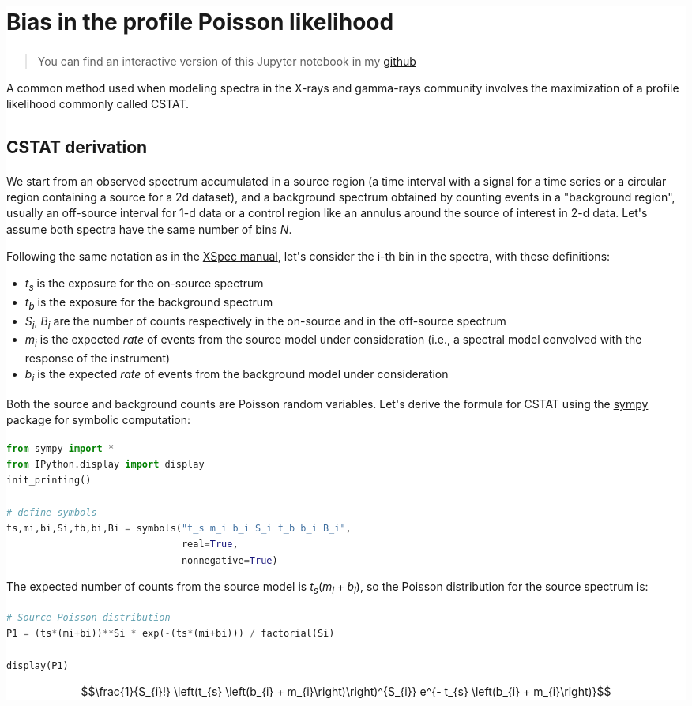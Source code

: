 
# Bias in the profile Poisson likelihood

> You can find an interactive version of this Jupyter notebook in my [github](https://github.com/giacomov/giacomov.github.io/tree/master/notebooks)

A common method used when modeling spectra in the X-rays and gamma-rays community involves the maximization of a profile likelihood commonly called CSTAT. 

## CSTAT derivation

We start from an observed spectrum accumulated in a source region (a time interval with a signal for a time series or a circular region containing a source for a 2d dataset), and a background spectrum obtained by counting events in a "background region", usually an off-source interval for 1-d data or a control region like an annulus around the source of interest in 2-d data. Let's assume both spectra have the same number of bins $N$.

Following the same notation as in the [XSpec manual](https://heasarc.gsfc.nasa.gov/xanadu/xspec/manual/XSappendixStatistics.html), let's consider the i-th bin in the spectra, with these definitions:

* $t_s$ is the exposure for the on-source spectrum
* $t_b$ is the exposure for the background spectrum
* $S_i$, $B_i$ are the number of counts respectively in the on-source and in the off-source spectrum
* $m_i$ is the expected *rate* of events from the source model under consideration (i.e., a spectral model convolved with the response of the instrument)
* $b_i$ is the expected *rate* of events from the background model under consideration

Both the source and background counts are Poisson random variables. Let's derive the formula for CSTAT using the [sympy](http://www.sympy.org/en/index.html) package for symbolic computation:


```python
from sympy import *
from IPython.display import display
init_printing()

# define symbols
ts,mi,bi,Si,tb,bi,Bi = symbols("t_s m_i b_i S_i t_b b_i B_i", 
                               real=True, 
                               nonnegative=True)
```

The expected number of counts from the source model is $t_s (m_i + b_i)$, so the Poisson distribution for the source spectrum is:


```python
# Source Poisson distribution
P1 = (ts*(mi+bi))**Si * exp(-(ts*(mi+bi))) / factorial(Si)

display(P1)
```


$$\frac{1}{S_{i}!} \left(t_{s} \left(b_{i} + m_{i}\right)\right)^{S_{i}} e^{- t_{s} \left(b_{i} + m_{i}\right)}$$
